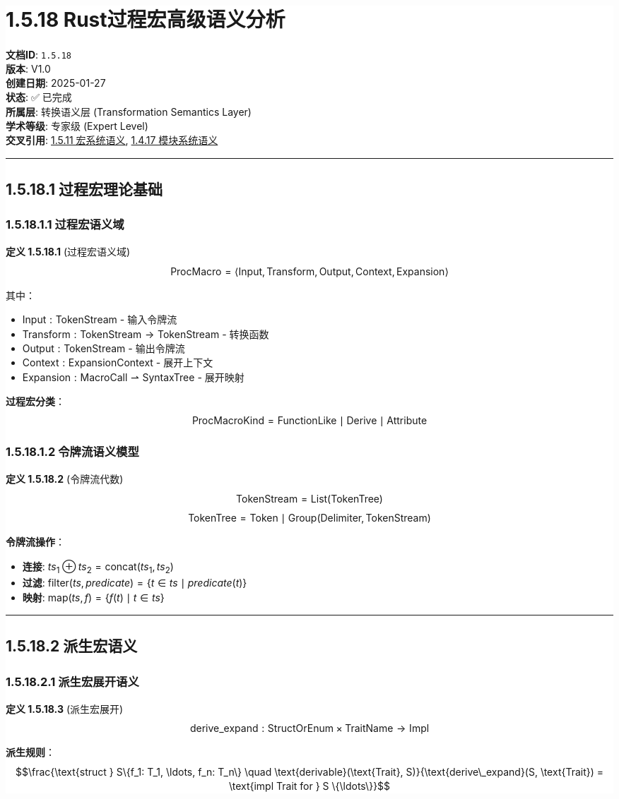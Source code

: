 ﻿# 1.5.18 Rust过程宏高级语义分析

**文档ID**: `1.5.18`  
**版本**: V1.0  
**创建日期**: 2025-01-27  
**状态**: ✅ 已完成  
**所属层**: 转换语义层 (Transformation Semantics Layer)  
**学术等级**: 专家级 (Expert Level)  
**交叉引用**: [1.5.11 宏系统语义](11_macro_system_semantics.md), [1.4.17 模块系统语义](17_module_system_semantics.md)

---

## 1.5.18.1 过程宏理论基础

### 1.5.18.1.1 过程宏语义域

**定义 1.5.18.1** (过程宏语义域)
$$\text{ProcMacro} = \langle \text{Input}, \text{Transform}, \text{Output}, \text{Context}, \text{Expansion} \rangle$$

其中：

- $\text{Input}: \text{TokenStream}$ - 输入令牌流
- $\text{Transform}: \text{TokenStream} \rightarrow \text{TokenStream}$ - 转换函数
- $\text{Output}: \text{TokenStream}$ - 输出令牌流
- $\text{Context}: \text{ExpansionContext}$ - 展开上下文
- $\text{Expansion}: \text{MacroCall} \rightharpoonup \text{SyntaxTree}$ - 展开映射

**过程宏分类**：
$$\text{ProcMacroKind} = \text{FunctionLike} \mid \text{Derive} \mid \text{Attribute}$$

### 1.5.18.1.2 令牌流语义模型

**定义 1.5.18.2** (令牌流代数)
$$\text{TokenStream} = \text{List}(\text{TokenTree})$$
$$\text{TokenTree} = \text{Token} \mid \text{Group}(\text{Delimiter}, \text{TokenStream})$$

**令牌流操作**：

- **连接**: $ts_1 \oplus ts_2 = \text{concat}(ts_1, ts_2)$
- **过滤**: $\text{filter}(ts, predicate) = \{t \in ts \mid predicate(t)\}$
- **映射**: $\text{map}(ts, f) = \{f(t) \mid t \in ts\}$

---

## 1.5.18.2 派生宏语义

### 1.5.18.2.1 派生宏展开语义

**定义 1.5.18.3** (派生宏展开)
$$\text{derive\_expand}: \text{StructOrEnum} \times \text{TraitName} \rightarrow \text{Impl}$$

**派生规则**：
$$\frac{\text{struct } S\{f_1: T_1, \ldots, f_n: T_n\} \quad \text{derivable}(\text{Trait}, S)}{\text{derive\_expand}(S, \text{Trait}) = \text{impl Trait for } S \{\ldots\}}$$
